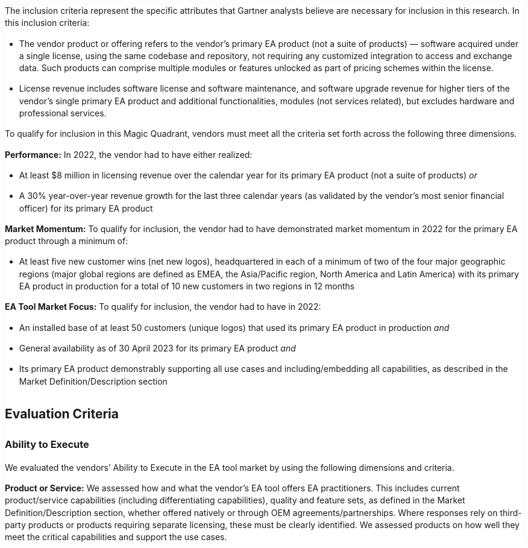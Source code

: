 The inclusion criteria represent the specific attributes that Gartner analysts believe are necessary for inclusion in this research. In this inclusion criteria:

-   The vendor product or offering refers to the vendor’s primary EA product (not a suite of products) — software acquired under a single license, using the same codebase and repository, not requiring any customized integration to access and exchange data. Such products can comprise multiple modules or features unlocked as part of pricing schemes within the license.
    
-   License revenue includes software license and software maintenance, and software upgrade revenue for higher tiers of the vendor’s single primary EA product and additional functionalities, modules (not services related), but excludes hardware and professional services.
    

To qualify for inclusion in this Magic Quadrant, vendors must meet all the criteria set forth across the following three dimensions.

**Performance:** In 2022, the vendor had to have either realized:

-   At least $8 million in licensing revenue over the calendar year for its primary EA product (not a suite of products) _or_
    
-   A 30% year-over-year revenue growth for the last three calendar years (as validated by the vendor’s most senior financial officer) for its primary EA product
    

**Market Momentum:** To qualify for inclusion, the vendor had to have demonstrated market momentum in 2022 for the primary EA product through a minimum of:

-   At least five new customer wins (net new logos), headquartered in each of a minimum of two of the four major geographic regions (major global regions are defined as EMEA, the Asia/Pacific region, North America and Latin America) with its primary EA product in production for a total of 10 new customers in two regions in 12 months
    

**EA Tool Market Focus:** To qualify for inclusion, the vendor had to have in 2022:

-   An installed base of at least 50 customers (unique logos) that used its primary EA product in production _and_
    
-   General availability as of 30 April 2023 for its primary EA product _and_
    
-   Its primary EA product demonstrably supporting all use cases and including/embedding all capabilities, as described in the Market Definition/Description section
    

## Evaluation Criteria

### Ability to Execute

We evaluated the vendors’ Ability to Execute in the EA tool market by using the following dimensions and criteria.

**Product or Service:** We assessed how and what the vendor’s EA tool offers EA practitioners. This includes current product/service capabilities (including differentiating capabilities), quality and feature sets, as defined in the Market Definition/Description section, whether offered natively or through OEM agreements/partnerships. Where responses rely on third-party products or products requiring separate licensing, these must be clearly identified. We assessed products on how well they meet the critical capabilities and support the use cases.
